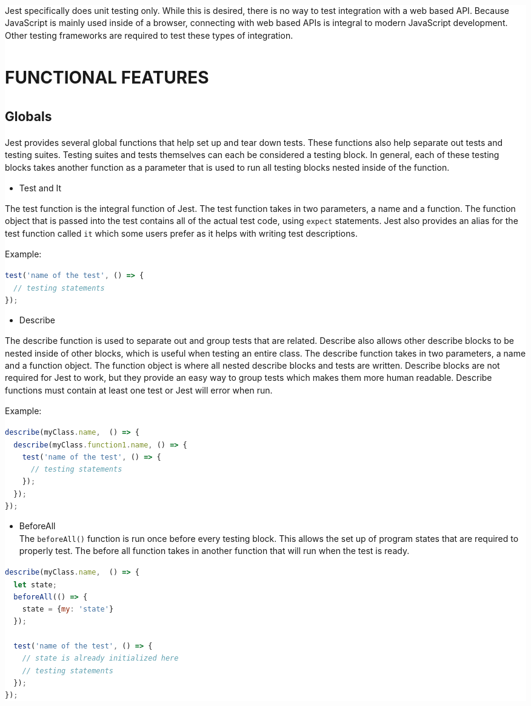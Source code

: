Jest specifically does unit testing only. While this is desired, there is no way to test integration with a web based API. Because JavaScript is mainly used inside of a browser, connecting with web based APIs is integral to modern JavaScript development. Other testing frameworks are required to test these types of integration.
 
# FUNCTIONAL FEATURES 

## Globals 

Jest provides several global functions that help set up and tear down tests. These functions also help separate out tests and testing suites.  Testing suites and tests themselves can each be considered a testing block. In general, each of these testing blocks takes another function as a parameter that is used to run all testing blocks nested inside of the function. 


* Test and It  

The test function is the integral function of Jest. The test function takes in two parameters, a name and a function. The function object that is passed into the test contains all of the actual test code, using `expect` statements. Jest also provides an alias for the test function called `it` which some users prefer as it helps with writing test descriptions.

Example:
```javascript
test('name of the test', () => {
  // testing statements
});
```
* Describe  

The describe function is used to separate out and group tests that are related. Describe also allows other describe blocks to be nested inside of other blocks, which is useful when testing an entire class. The describe function takes in two parameters, a name and a function object. The function object is where all nested describe blocks and tests are written. Describe blocks are not required for Jest to work, but they provide an easy way to group tests which makes them more human readable. Describe functions must contain at least one test or Jest will error when run.

Example:
```javascript
describe(myClass.name,  () => {
  describe(myClass.function1.name, () => {
    test('name of the test', () => {
      // testing statements
    });
  });
});
```

* BeforeAll   
The `beforeAll()` function is run once before every testing block. This allows the set up of program states that are required to properly test. The before all function takes in another function that will run when the test is ready.

```javascript
describe(myClass.name,  () => {
  let state;
  beforeAll(() => {
    state = {my: 'state'}
  });

  test('name of the test', () => {
    // state is already initialized here
    // testing statements
  });
});
```
